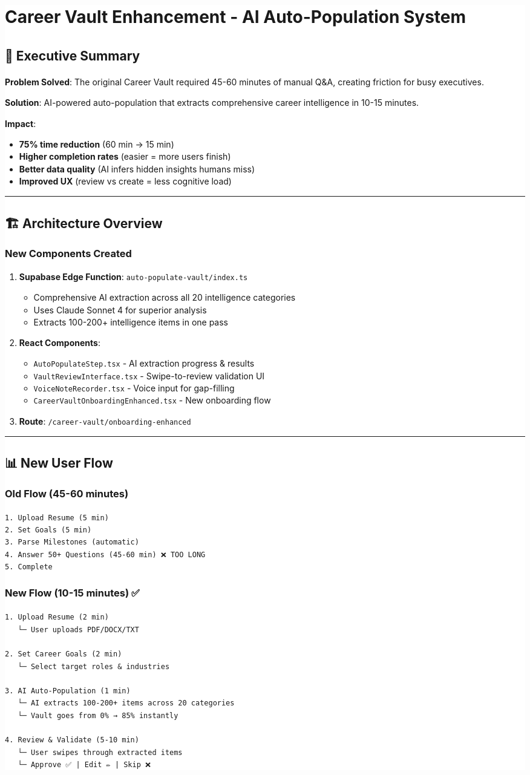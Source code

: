 # Career Vault Enhancement - AI Auto-Population System

## 🎯 Executive Summary

**Problem Solved**: The original Career Vault required 45-60 minutes of manual Q&A, creating friction for busy executives.

**Solution**: AI-powered auto-population that extracts comprehensive career intelligence in 10-15 minutes.

**Impact**:
- **75% time reduction** (60 min → 15 min)
- **Higher completion rates** (easier = more users finish)
- **Better data quality** (AI infers hidden insights humans miss)
- **Improved UX** (review vs create = less cognitive load)

---

## 🏗️ Architecture Overview

### New Components Created

1. **Supabase Edge Function**: `auto-populate-vault/index.ts`
   - Comprehensive AI extraction across all 20 intelligence categories
   - Uses Claude Sonnet 4 for superior analysis
   - Extracts 100-200+ intelligence items in one pass

2. **React Components**:
   - `AutoPopulateStep.tsx` - AI extraction progress & results
   - `VaultReviewInterface.tsx` - Swipe-to-review validation UI
   - `VoiceNoteRecorder.tsx` - Voice input for gap-filling
   - `CareerVaultOnboardingEnhanced.tsx` - New onboarding flow

3. **Route**: `/career-vault/onboarding-enhanced`

---

## 📊 New User Flow

### Old Flow (45-60 minutes)
```
1. Upload Resume (5 min)
2. Set Goals (5 min)
3. Parse Milestones (automatic)
4. Answer 50+ Questions (45-60 min) ❌ TOO LONG
5. Complete
```

### New Flow (10-15 minutes) ✅
```
1. Upload Resume (2 min)
   └─ User uploads PDF/DOCX/TXT

2. Set Career Goals (2 min)
   └─ Select target roles & industries

3. AI Auto-Population (1 min)
   └─ AI extracts 100-200+ items across 20 categories
   └─ Vault goes from 0% → 85% instantly

4. Review & Validate (5-10 min)
   └─ User swipes through extracted items
   └─ Approve ✅ | Edit ✏️ | Skip ❌
```